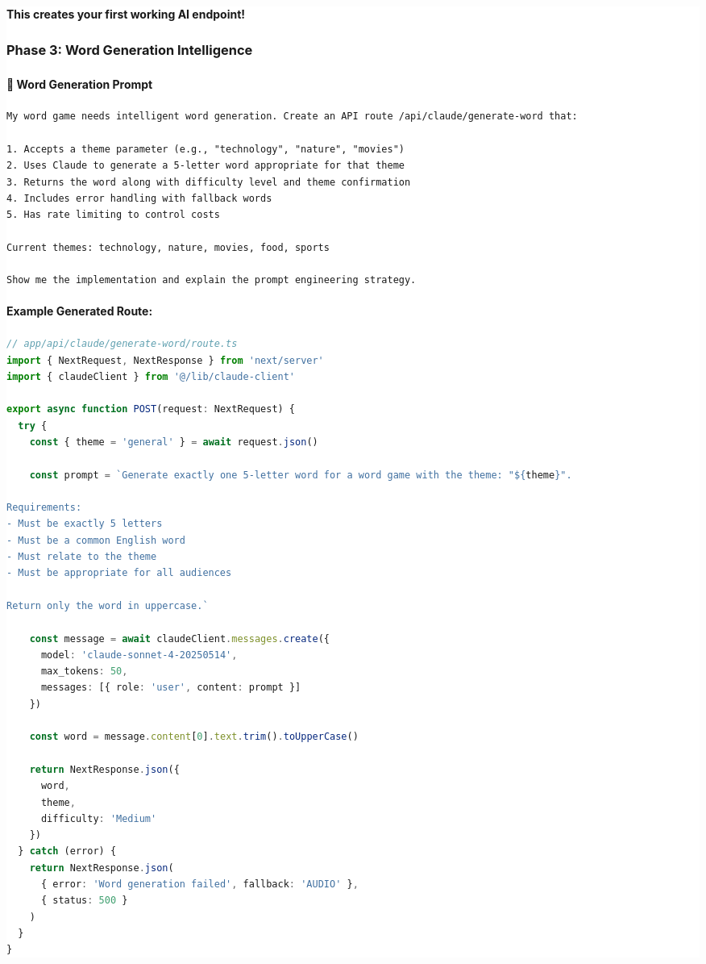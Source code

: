 **This creates your first working AI endpoint!**

### **Phase 3: Word Generation Intelligence**

#### **🎯 Word Generation Prompt**
```
My word game needs intelligent word generation. Create an API route /api/claude/generate-word that:

1. Accepts a theme parameter (e.g., "technology", "nature", "movies")
2. Uses Claude to generate a 5-letter word appropriate for that theme
3. Returns the word along with difficulty level and theme confirmation
4. Includes error handling with fallback words
5. Has rate limiting to control costs

Current themes: technology, nature, movies, food, sports

Show me the implementation and explain the prompt engineering strategy.
```

#### **Example Generated Route:**
```typescript
// app/api/claude/generate-word/route.ts
import { NextRequest, NextResponse } from 'next/server'
import { claudeClient } from '@/lib/claude-client'

export async function POST(request: NextRequest) {
  try {
    const { theme = 'general' } = await request.json()

    const prompt = `Generate exactly one 5-letter word for a word game with the theme: "${theme}".

Requirements:
- Must be exactly 5 letters
- Must be a common English word
- Must relate to the theme
- Must be appropriate for all audiences

Return only the word in uppercase.`

    const message = await claudeClient.messages.create({
      model: 'claude-sonnet-4-20250514',
      max_tokens: 50,
      messages: [{ role: 'user', content: prompt }]
    })

    const word = message.content[0].text.trim().toUpperCase()

    return NextResponse.json({
      word,
      theme,
      difficulty: 'Medium'
    })
  } catch (error) {
    return NextResponse.json(
      { error: 'Word generation failed', fallback: 'AUDIO' },
      { status: 500 }
    )
  }
}
```
